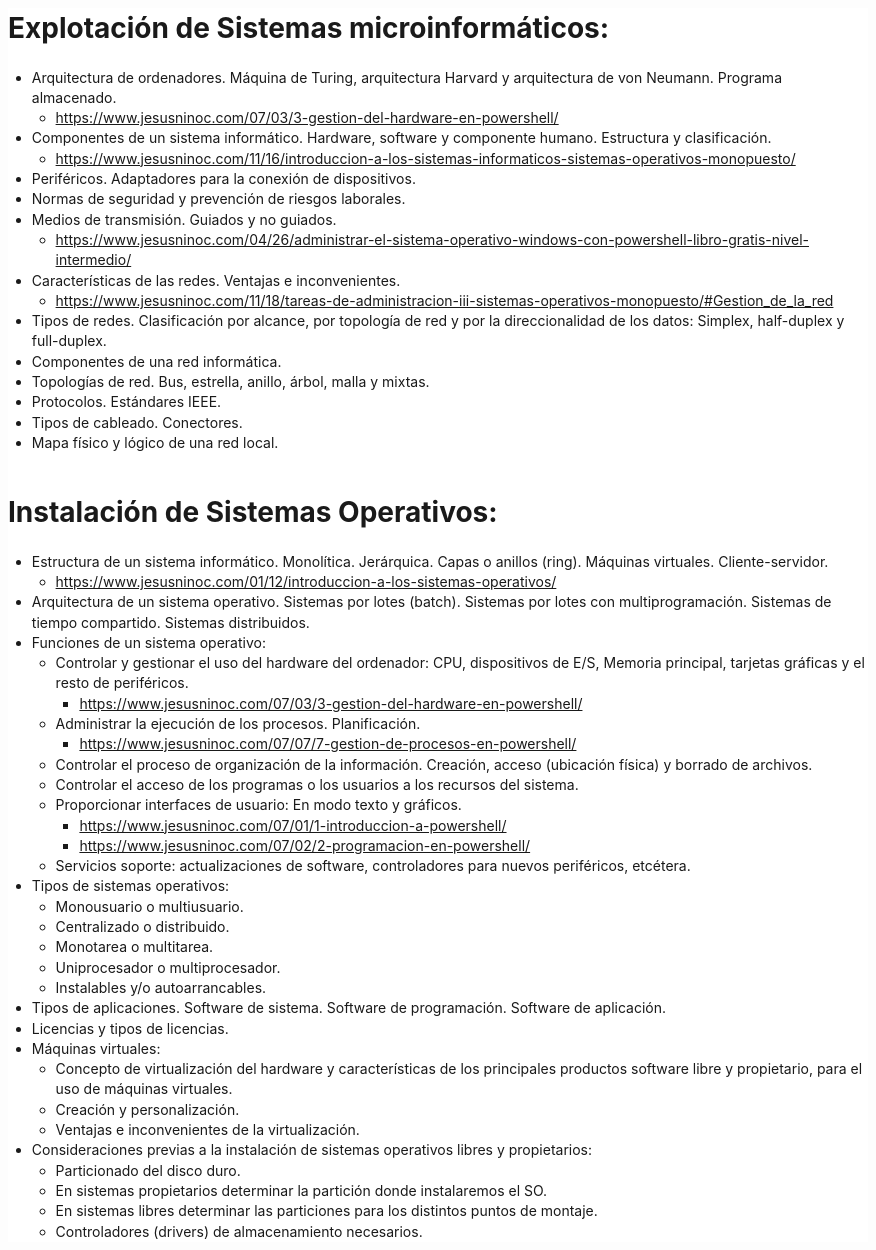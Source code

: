 # Explotación de Sistemas microinformáticos:
- Arquitectura de ordenadores. Máquina de Turing, arquitectura Harvard y arquitectura de von Neumann. Programa almacenado.
  * https://www.jesusninoc.com/07/03/3-gestion-del-hardware-en-powershell/
- Componentes de un sistema informático. Hardware, software y componente humano. Estructura y clasificación.
  * https://www.jesusninoc.com/11/16/introduccion-a-los-sistemas-informaticos-sistemas-operativos-monopuesto/
- Periféricos. Adaptadores para la conexión de dispositivos.
- Normas de seguridad y prevención de riesgos laborales.
- Medios de transmisión. Guiados y no guiados.
  * https://www.jesusninoc.com/04/26/administrar-el-sistema-operativo-windows-con-powershell-libro-gratis-nivel-intermedio/
- Características de las redes. Ventajas e inconvenientes.
  * https://www.jesusninoc.com/11/18/tareas-de-administracion-iii-sistemas-operativos-monopuesto/#Gestion_de_la_red
- Tipos de redes. Clasificación por alcance, por topología de red y por la direccionalidad de los datos: Simplex, half-duplex y full-duplex.
- Componentes de una red informática.
- Topologías de red. Bus, estrella, anillo, árbol, malla y mixtas.
- Protocolos. Estándares IEEE.
- Tipos de cableado. Conectores.
- Mapa físico y lógico de una red local.

# Instalación de Sistemas Operativos:
- Estructura de un sistema informático. Monolítica. Jerárquica. Capas o anillos (ring). Máquinas virtuales. Cliente-servidor.
  * https://www.jesusninoc.com/01/12/introduccion-a-los-sistemas-operativos/
- Arquitectura de un sistema operativo. Sistemas por lotes (batch). Sistemas por lotes con multiprogramación. Sistemas de tiempo compartido. Sistemas distribuidos.
- Funciones de un sistema operativo:
  - Controlar y gestionar el uso del hardware del ordenador: CPU, dispositivos de E/S, Memoria principal, tarjetas gráficas y el resto de periféricos.
    * https://www.jesusninoc.com/07/03/3-gestion-del-hardware-en-powershell/
  - Administrar la ejecución de los procesos. Planificación.
    * https://www.jesusninoc.com/07/07/7-gestion-de-procesos-en-powershell/
  - Controlar el proceso de organización de la información. Creación, acceso (ubicación física) y borrado de archivos.
  - Controlar el acceso de los programas o los usuarios a los recursos del sistema.
  - Proporcionar interfaces de usuario: En modo texto y gráficos.
    * https://www.jesusninoc.com/07/01/1-introduccion-a-powershell/
    * https://www.jesusninoc.com/07/02/2-programacion-en-powershell/
  - Servicios soporte: actualizaciones de software, controladores para nuevos periféricos, etcétera.
- Tipos de sistemas operativos:
  - Monousuario o multiusuario.
  - Centralizado o distribuido.
  - Monotarea o multitarea.
  - Uniprocesador o multiprocesador.
  - Instalables y/o autoarrancables.
- Tipos de aplicaciones. Software de sistema. Software de programación. Software de aplicación.
- Licencias y tipos de licencias.
- Máquinas virtuales:
  - Concepto de virtualización del hardware y características de los principales productos software libre y propietario, para el uso de máquinas virtuales.
  - Creación y personalización.
  - Ventajas e inconvenientes de la virtualización.
- Consideraciones previas a la instalación de sistemas operativos libres y propietarios:
  - Particionado del disco duro.
  - En sistemas propietarios determinar la partición donde instalaremos el SO.
  - En sistemas libres determinar las particiones para los distintos puntos de montaje.
  - Controladores (drivers) de almacenamiento necesarios.